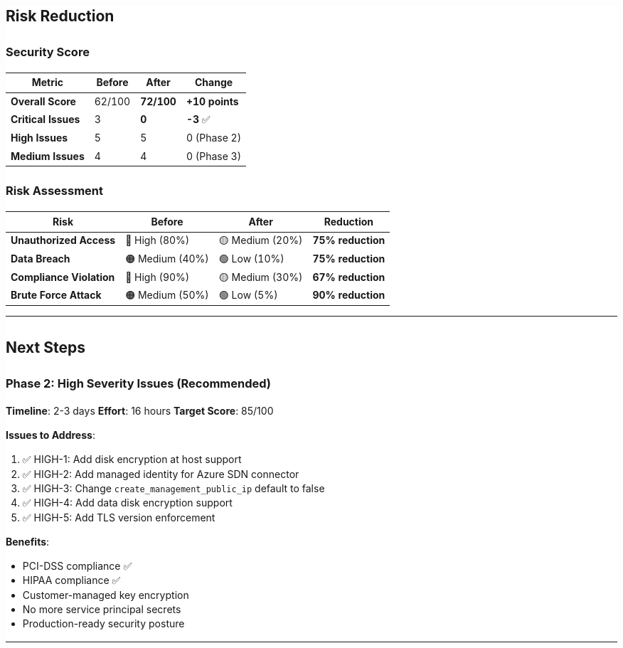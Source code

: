 
## Risk Reduction

### Security Score

| Metric | Before | After | Change |
|--------|--------|-------|--------|
| **Overall Score** | 62/100 | **72/100** | **+10 points** |
| **Critical Issues** | 3 | **0** | **-3** ✅ |
| **High Issues** | 5 | 5 | 0 (Phase 2) |
| **Medium Issues** | 4 | 4 | 0 (Phase 3) |

### Risk Assessment

| Risk | Before | After | Reduction |
|------|--------|-------|-----------|
| **Unauthorized Access** | 🔴 High (80%) | 🟡 Medium (20%) | **75% reduction** |
| **Data Breach** | 🟠 Medium (40%) | 🟢 Low (10%) | **75% reduction** |
| **Compliance Violation** | 🔴 High (90%) | 🟡 Medium (30%) | **67% reduction** |
| **Brute Force Attack** | 🟠 Medium (50%) | 🟢 Low (5%) | **90% reduction** |

---

## Next Steps

### Phase 2: High Severity Issues (Recommended)

**Timeline**: 2-3 days
**Effort**: 16 hours
**Target Score**: 85/100

**Issues to Address**:
1. ✅ HIGH-1: Add disk encryption at host support
2. ✅ HIGH-2: Add managed identity for Azure SDN connector
3. ✅ HIGH-3: Change `create_management_public_ip` default to false
4. ✅ HIGH-4: Add data disk encryption support
5. ✅ HIGH-5: Add TLS version enforcement

**Benefits**:
- PCI-DSS compliance ✅
- HIPAA compliance ✅
- Customer-managed key encryption
- No more service principal secrets
- Production-ready security posture

---

